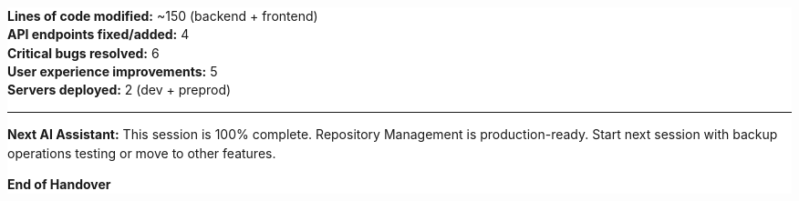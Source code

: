 **Lines of code modified:** ~150 (backend + frontend)  
**API endpoints fixed/added:** 4  
**Critical bugs resolved:** 6  
**User experience improvements:** 5  
**Servers deployed:** 2 (dev + preprod)

---

**Next AI Assistant:** This session is 100% complete. Repository Management is production-ready. Start next session with backup operations testing or move to other features.

**End of Handover**

